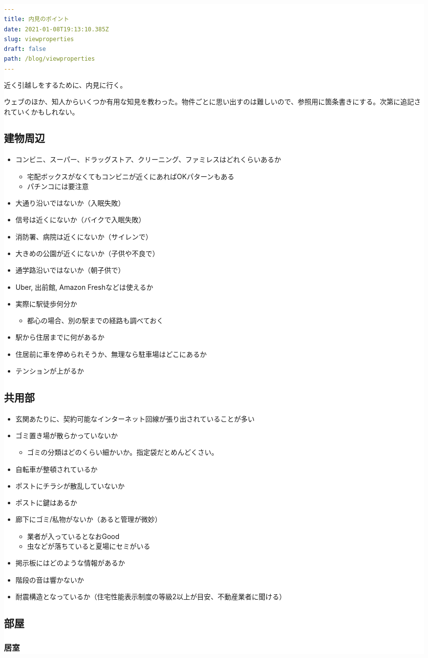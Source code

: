 ```yaml
---
title: 内見のポイント
date: 2021-01-08T19:13:10.385Z
slug: viewproperties
draft: false
path: /blog/viewproperties
---
```

近く引越しをするために、内見に行く。

ウェブのほか、知人からいくつか有用な知見を教わった。物件ごとに思い出すのは難しいので、参照用に箇条書きにする。次第に追記されていくかもしれない。

## 建物周辺

* コンビニ、スーパー、ドラッグストア、クリーニング、ファミレスはどれくらいあるか

  * 宅配ボックスがなくてもコンビニが近くにあればOKパターンもある
  * パチンコには要注意
* 大通り沿いではないか（入眠失敗）
* 信号は近くにないか（バイクで入眠失敗）
* 消防署、病院は近くにないか（サイレンで）
* 大きめの公園が近くにないか（子供や不良で）
* 通学路沿いではないか（朝子供で）
* Uber, 出前館, Amazon Freshなどは使えるか
* 実際に駅徒歩何分か

  * 都心の場合、別の駅までの経路も調べておく
* 駅から住居までに何があるか
* 住居前に車を停められそうか、無理なら駐車場はどこにあるか
* テンションが上がるか

## 共用部

* 玄関あたりに、契約可能なインターネット回線が張り出されていることが多い
* ゴミ置き場が散らかっていないか

  * ゴミの分類はどのくらい細かいか。指定袋だとめんどくさい。
* 自転車が整頓されているか
* ポストにチラシが散乱していないか
* ポストに鍵はあるか
* 廊下にゴミ/私物がないか（あると管理が微妙）

  * 業者が入っているとなおGood
  * 虫などが落ちていると夏場にセミがいる
* 掲示板にはどのような情報があるか
* 階段の音は響かないか
* 耐震構造となっているか（住宅性能表示制度の等級2以上が目安、不動産業者に聞ける）

## 部屋

### 居室
